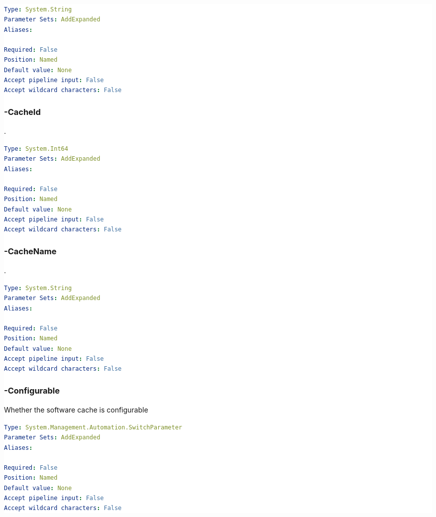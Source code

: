 ```yaml
Type: System.String
Parameter Sets: AddExpanded
Aliases:

Required: False
Position: Named
Default value: None
Accept pipeline input: False
Accept wildcard characters: False
```

### -CacheId
.

```yaml
Type: System.Int64
Parameter Sets: AddExpanded
Aliases:

Required: False
Position: Named
Default value: None
Accept pipeline input: False
Accept wildcard characters: False
```

### -CacheName
.

```yaml
Type: System.String
Parameter Sets: AddExpanded
Aliases:

Required: False
Position: Named
Default value: None
Accept pipeline input: False
Accept wildcard characters: False
```

### -Configurable
Whether the software cache is configurable

```yaml
Type: System.Management.Automation.SwitchParameter
Parameter Sets: AddExpanded
Aliases:

Required: False
Position: Named
Default value: None
Accept pipeline input: False
Accept wildcard characters: False
```
